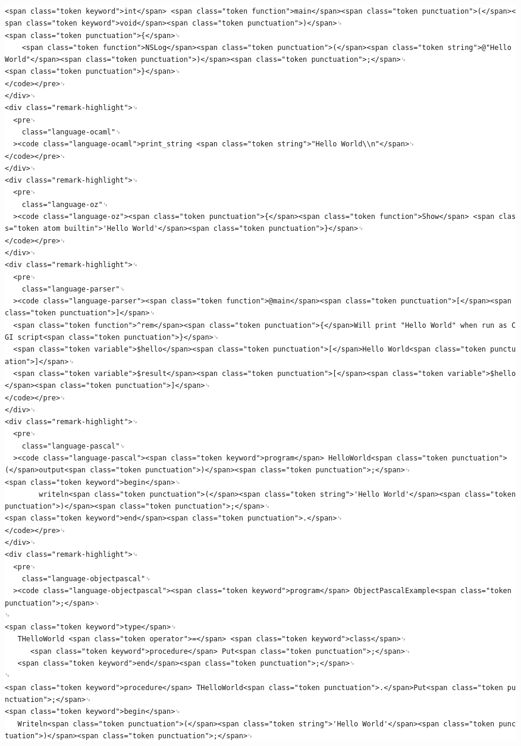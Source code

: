     <span class="token keyword">int</span> <span class="token function">main</span><span class="token punctuation">(</span><span class="token keyword">void</span><span class="token punctuation">)</span>␊
    <span class="token punctuation">{</span>␊
        <span class="token function">NSLog</span><span class="token punctuation">(</span><span class="token string">@"Hello World"</span><span class="token punctuation">)</span><span class="token punctuation">;</span>␊
    <span class="token punctuation">}</span>␊
    </code></pre>␊
    </div>␊
    <div class="remark-highlight">␊
      <pre␊
        class="language-ocaml"␊
      ><code class="language-ocaml">print_string <span class="token string">"Hello World\\n"</span>␊
    </code></pre>␊
    </div>␊
    <div class="remark-highlight">␊
      <pre␊
        class="language-oz"␊
      ><code class="language-oz"><span class="token punctuation">{</span><span class="token function">Show</span> <span class="token atom builtin">'Hello World'</span><span class="token punctuation">}</span>␊
    </code></pre>␊
    </div>␊
    <div class="remark-highlight">␊
      <pre␊
        class="language-parser"␊
      ><code class="language-parser"><span class="token function">@main</span><span class="token punctuation">[</span><span class="token punctuation">]</span>␊
      <span class="token function">^rem</span><span class="token punctuation">{</span>Will print "Hello World" when run as CGI script<span class="token punctuation">}</span>␊
      <span class="token variable">$hello</span><span class="token punctuation">[</span>Hello World<span class="token punctuation">]</span>␊
      <span class="token variable">$result</span><span class="token punctuation">[</span><span class="token variable">$hello</span><span class="token punctuation">]</span>␊
    </code></pre>␊
    </div>␊
    <div class="remark-highlight">␊
      <pre␊
        class="language-pascal"␊
      ><code class="language-pascal"><span class="token keyword">program</span> HelloWorld<span class="token punctuation">(</span>output<span class="token punctuation">)</span><span class="token punctuation">;</span>␊
    <span class="token keyword">begin</span>␊
            writeln<span class="token punctuation">(</span><span class="token string">'Hello World'</span><span class="token punctuation">)</span><span class="token punctuation">;</span>␊
    <span class="token keyword">end</span><span class="token punctuation">.</span>␊
    </code></pre>␊
    </div>␊
    <div class="remark-highlight">␊
      <pre␊
        class="language-objectpascal"␊
      ><code class="language-objectpascal"><span class="token keyword">program</span> ObjectPascalExample<span class="token punctuation">;</span>␊
    ␊
    <span class="token keyword">type</span>␊
       THelloWorld <span class="token operator">=</span> <span class="token keyword">class</span>␊
          <span class="token keyword">procedure</span> Put<span class="token punctuation">;</span>␊
       <span class="token keyword">end</span><span class="token punctuation">;</span>␊
    ␊
    <span class="token keyword">procedure</span> THelloWorld<span class="token punctuation">.</span>Put<span class="token punctuation">;</span>␊
    <span class="token keyword">begin</span>␊
       Writeln<span class="token punctuation">(</span><span class="token string">'Hello World'</span><span class="token punctuation">)</span><span class="token punctuation">;</span>␊